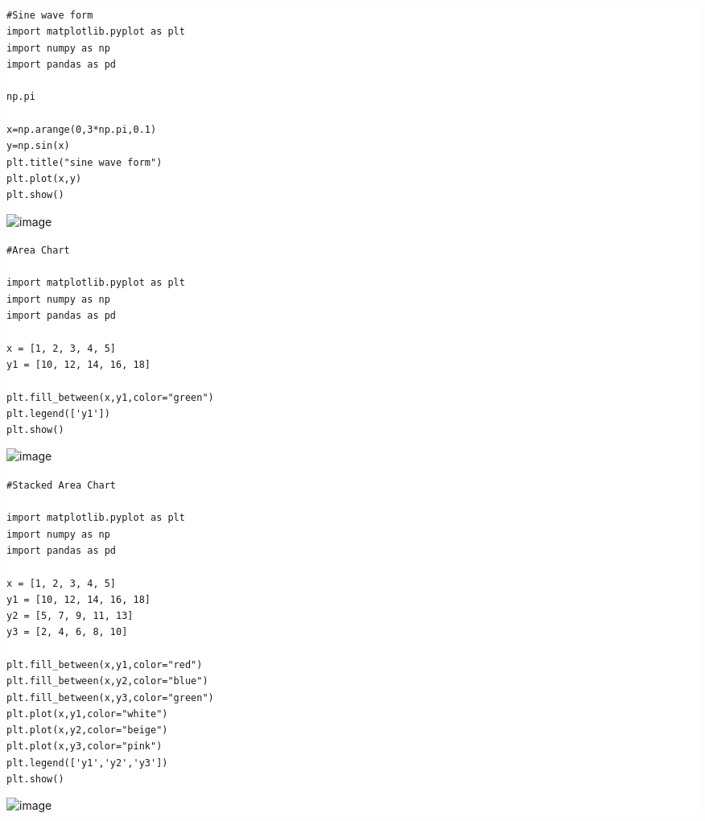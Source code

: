 ```
#Sine wave form
import matplotlib.pyplot as plt
import numpy as np
import pandas as pd

np.pi

x=np.arange(0,3*np.pi,0.1)
y=np.sin(x)
plt.title("sine wave form")
plt.plot(x,y)
plt.show()
```
![image](https://github.com/user-attachments/assets/d747e798-efef-49dd-8f01-1aee086c7cb5)

```
#Area Chart

import matplotlib.pyplot as plt
import numpy as np
import pandas as pd

x = [1, 2, 3, 4, 5]
y1 = [10, 12, 14, 16, 18]

plt.fill_between(x,y1,color="green")
plt.legend(['y1'])
plt.show()
```
![image](https://github.com/user-attachments/assets/12af0922-7730-415f-a581-a8192fc2508d)

```
#Stacked Area Chart

import matplotlib.pyplot as plt
import numpy as np
import pandas as pd

x = [1, 2, 3, 4, 5]
y1 = [10, 12, 14, 16, 18]
y2 = [5, 7, 9, 11, 13]
y3 = [2, 4, 6, 8, 10]

plt.fill_between(x,y1,color="red")
plt.fill_between(x,y2,color="blue")
plt.fill_between(x,y3,color="green")
plt.plot(x,y1,color="white")
plt.plot(x,y2,color="beige")
plt.plot(x,y3,color="pink")
plt.legend(['y1','y2','y3'])
plt.show()
```
![image](https://github.com/user-attachments/assets/8ea463f7-ba6d-40ff-a1f9-23fcefcc3271)
